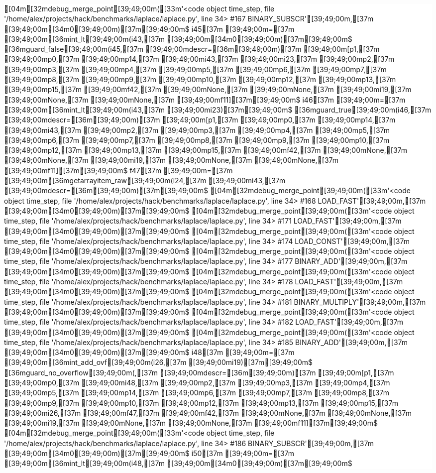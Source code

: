 [04m[32mdebug_merge_point[39;49;00m([33m'<code object time_step, file '/home/alex/projects/hack/benchmarks/laplace/laplace.py', line 34> #167 BINARY_SUBSCR'[39;49;00m,[37m [39;49;00m[34m0[39;49;00m)[37m[39;49;00m$
i45[37m [39;49;00m=[37m [39;49;00m[36mint_lt[39;49;00m(i43,[37m [39;49;00m[34m0[39;49;00m)[37m[39;49;00m$
[36mguard_false[39;49;00m(i45,[37m [39;49;00mdescr=[36m<Guard9>[39;49;00m)[37m [39;49;00m[p1,[37m [39;49;00mp0,[37m [39;49;00mp14,[37m [39;49;00mi43,[37m [39;49;00mi23,[37m [39;49;00mp2,[37m [39;49;00mp3,[37m [39;49;00mp4,[37m [39;49;00mp5,[37m [39;49;00mp6,[37m [39;49;00mp7,[37m [39;49;00mp8,[37m [39;49;00mp9,[37m [39;49;00mp10,[37m [39;49;00mp12,[37m [39;49;00mp13,[37m [39;49;00mp15,[37m [39;49;00mf42,[37m [39;49;00mNone,[37m [39;49;00mNone,[37m [39;49;00mi19,[37m [39;49;00mNone,[37m [39;49;00mNone,[37m [39;49;00mf11][37m[39;49;00m$
i46[37m [39;49;00m=[37m [39;49;00m[36mint_lt[39;49;00m(i43,[37m [39;49;00mi23)[37m[39;49;00m$
[36mguard_true[39;49;00m(i46,[37m [39;49;00mdescr=[36m<Guard10>[39;49;00m)[37m [39;49;00m[p1,[37m [39;49;00mp0,[37m [39;49;00mp14,[37m [39;49;00mi43,[37m [39;49;00mp2,[37m [39;49;00mp3,[37m [39;49;00mp4,[37m [39;49;00mp5,[37m [39;49;00mp6,[37m [39;49;00mp7,[37m [39;49;00mp8,[37m [39;49;00mp9,[37m [39;49;00mp10,[37m [39;49;00mp12,[37m [39;49;00mp13,[37m [39;49;00mp15,[37m [39;49;00mf42,[37m [39;49;00mNone,[37m [39;49;00mNone,[37m [39;49;00mi19,[37m [39;49;00mNone,[37m [39;49;00mNone,[37m [39;49;00mf11][37m[39;49;00m$
f47[37m [39;49;00m=[37m [39;49;00m[36mgetarrayitem_raw[39;49;00m(i24,[37m [39;49;00mi43,[37m [39;49;00mdescr=[36m<FloatArrayNoLengthDescr>[39;49;00m)[37m[39;49;00m$
[04m[32mdebug_merge_point[39;49;00m([33m'<code object time_step, file '/home/alex/projects/hack/benchmarks/laplace/laplace.py', line 34> #168 LOAD_FAST'[39;49;00m,[37m [39;49;00m[34m0[39;49;00m)[37m[39;49;00m$
[04m[32mdebug_merge_point[39;49;00m([33m'<code object time_step, file '/home/alex/projects/hack/benchmarks/laplace/laplace.py', line 34> #171 LOAD_FAST'[39;49;00m,[37m [39;49;00m[34m0[39;49;00m)[37m[39;49;00m$
[04m[32mdebug_merge_point[39;49;00m([33m'<code object time_step, file '/home/alex/projects/hack/benchmarks/laplace/laplace.py', line 34> #174 LOAD_CONST'[39;49;00m,[37m [39;49;00m[34m0[39;49;00m)[37m[39;49;00m$
[04m[32mdebug_merge_point[39;49;00m([33m'<code object time_step, file '/home/alex/projects/hack/benchmarks/laplace/laplace.py', line 34> #177 BINARY_ADD'[39;49;00m,[37m [39;49;00m[34m0[39;49;00m)[37m[39;49;00m$
[04m[32mdebug_merge_point[39;49;00m([33m'<code object time_step, file '/home/alex/projects/hack/benchmarks/laplace/laplace.py', line 34> #178 LOAD_FAST'[39;49;00m,[37m [39;49;00m[34m0[39;49;00m)[37m[39;49;00m$
[04m[32mdebug_merge_point[39;49;00m([33m'<code object time_step, file '/home/alex/projects/hack/benchmarks/laplace/laplace.py', line 34> #181 BINARY_MULTIPLY'[39;49;00m,[37m [39;49;00m[34m0[39;49;00m)[37m[39;49;00m$
[04m[32mdebug_merge_point[39;49;00m([33m'<code object time_step, file '/home/alex/projects/hack/benchmarks/laplace/laplace.py', line 34> #182 LOAD_FAST'[39;49;00m,[37m [39;49;00m[34m0[39;49;00m)[37m[39;49;00m$
[04m[32mdebug_merge_point[39;49;00m([33m'<code object time_step, file '/home/alex/projects/hack/benchmarks/laplace/laplace.py', line 34> #185 BINARY_ADD'[39;49;00m,[37m [39;49;00m[34m0[39;49;00m)[37m[39;49;00m$
i48[37m [39;49;00m=[37m [39;49;00m[36mint_add_ovf[39;49;00m(i26,[37m [39;49;00mi19)[37m[39;49;00m$
[36mguard_no_overflow[39;49;00m(,[37m [39;49;00mdescr=[36m<Guard11>[39;49;00m)[37m [39;49;00m[p1,[37m [39;49;00mp0,[37m [39;49;00mi48,[37m [39;49;00mp2,[37m [39;49;00mp3,[37m [39;49;00mp4,[37m [39;49;00mp5,[37m [39;49;00mp14,[37m [39;49;00mp6,[37m [39;49;00mp7,[37m [39;49;00mp8,[37m [39;49;00mp9,[37m [39;49;00mp10,[37m [39;49;00mp12,[37m [39;49;00mp13,[37m [39;49;00mp15,[37m [39;49;00mi26,[37m [39;49;00mf47,[37m [39;49;00mf42,[37m [39;49;00mNone,[37m [39;49;00mNone,[37m [39;49;00mi19,[37m [39;49;00mNone,[37m [39;49;00mNone,[37m [39;49;00mf11][37m[39;49;00m$
[04m[32mdebug_merge_point[39;49;00m([33m'<code object time_step, file '/home/alex/projects/hack/benchmarks/laplace/laplace.py', line 34> #186 BINARY_SUBSCR'[39;49;00m,[37m [39;49;00m[34m0[39;49;00m)[37m[39;49;00m$
i50[37m [39;49;00m=[37m [39;49;00m[36mint_lt[39;49;00m(i48,[37m [39;49;00m[34m0[39;49;00m)[37m[39;49;00m$